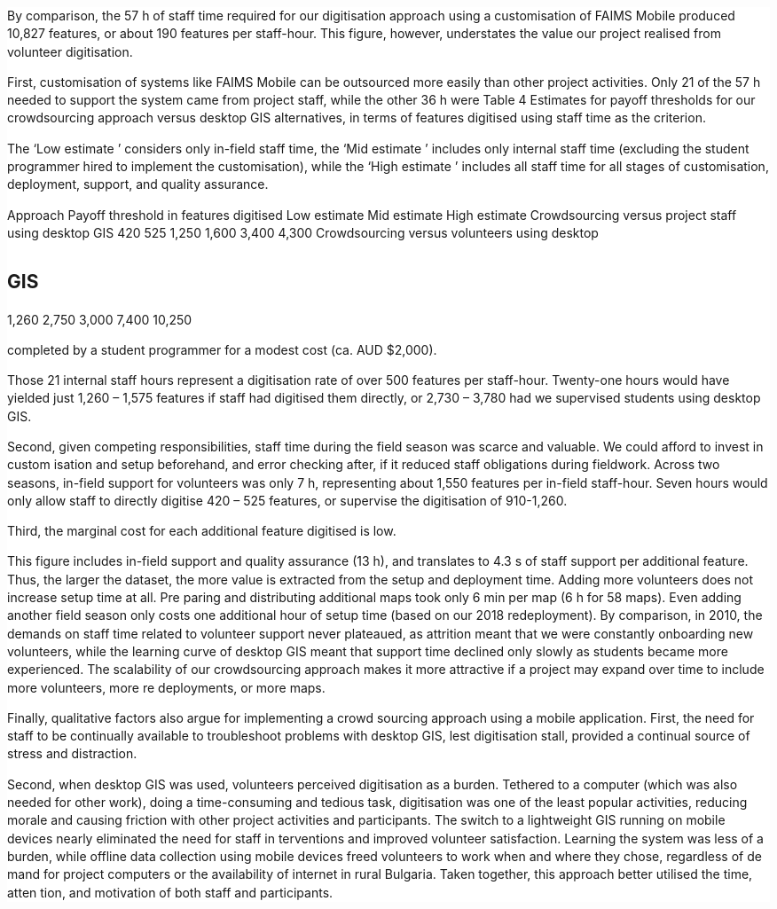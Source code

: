 By comparison, the 57 h of staff time required for our digitisation approach using a customisation of FAIMS Mobile produced 10,827 features, or about 190 features per staff-hour. This figure, however, understates the value our project realised from volunteer digitisation.

First, customisation of systems like FAIMS Mobile can be outsourced more easily than other project activities. Only 21 of the 57 h needed to support the system came from project staff, while the other 36 h were Table 4 Estimates for payoff thresholds for our crowdsourcing approach versus desktop GIS alternatives, in terms of features digitised using staff time as the criterion.

The ‘Low estimate ’ considers only in-field staff time, the ‘Mid estimate ’ includes only internal staff time (excluding the student programmer hired to implement the customisation), while the ‘High estimate ’ includes all staff time for all stages of customisation, deployment, support, and quality assurance.

Approach Payoff threshold in features digitised Low estimate Mid estimate High estimate Crowdsourcing versus project staff using desktop GIS 420 525 1,250 1,600 3,400 4,300 Crowdsourcing versus volunteers using desktop

## GIS

1,260 2,750 3,000 7,400 10,250

completed by a student programmer for a modest cost (ca. AUD $2,000).

Those 21 internal staff hours represent a digitisation rate of over 500 features per staff-hour. Twenty-one hours would have yielded just 1,260 – 1,575 features if staff had digitised them directly, or 2,730 – 3,780 had we supervised students using desktop GIS.

Second, given competing responsibilities, staff time during the field season was scarce and valuable. We could afford to invest in custom isation and setup beforehand, and error checking after, if it reduced staff obligations during fieldwork. Across two seasons, in-field support for volunteers was only 7 h, representing about 1,550 features per in-field staff-hour. Seven hours would only allow staff to directly digitise 420 – 525 features, or supervise the digitisation of 910-1,260.

Third, the marginal cost for each additional feature digitised is low.

This figure includes in-field support and quality assurance (13 h), and translates to 4.3 s of staff support per additional feature. Thus, the larger the dataset, the more value is extracted from the setup and deployment time. Adding more volunteers does not increase setup time at all. Pre paring and distributing additional maps took only 6 min per map (6 h for 58 maps). Even adding another field season only costs one additional hour of setup time (based on our 2018 redeployment). By comparison, in 2010, the demands on staff time related to volunteer support never plateaued, as attrition meant that we were constantly onboarding new volunteers, while the learning curve of desktop GIS meant that support time declined only slowly as students became more experienced. The scalability of our crowdsourcing approach makes it more attractive if a project may expand over time to include more volunteers, more re deployments, or more maps.

Finally, qualitative factors also argue for implementing a crowd sourcing approach using a mobile application. First, the need for staff to be continually available to troubleshoot problems with desktop GIS, lest digitisation stall, provided a continual source of stress and distraction.

Second, when desktop GIS was used, volunteers perceived digitisation as a burden. Tethered to a computer (which was also needed for other work), doing a time-consuming and tedious task, digitisation was one of the least popular activities, reducing morale and causing friction with other project activities and participants. The switch to a lightweight GIS running on mobile devices nearly eliminated the need for staff in terventions and improved volunteer satisfaction. Learning the system was less of a burden, while offline data collection using mobile devices freed volunteers to work when and where they chose, regardless of de mand for project computers or the availability of internet in rural Bulgaria. Taken together, this approach better utilised the time, atten tion, and motivation of both staff and participants.
